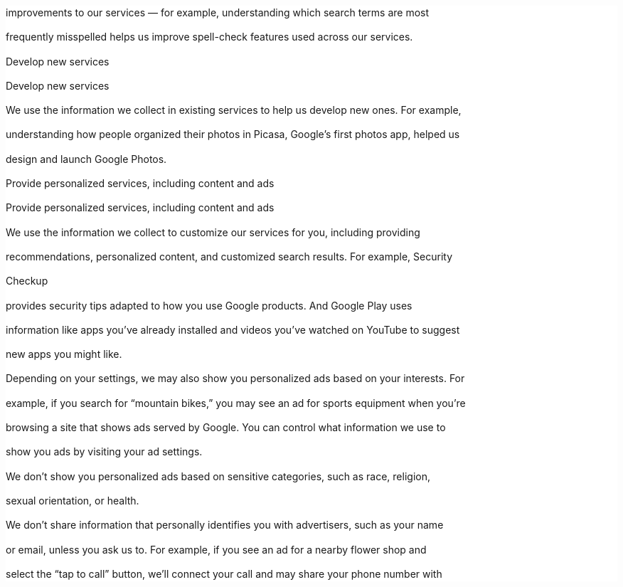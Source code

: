 
improvements to our services — for example, understanding which search terms are most


frequently misspelled helps us improve spell-check features used across our services.


Develop new services


Develop new services


We use the information we collect in existing services to help us develop new ones. For example,


understanding how people organized their photos in Picasa, Google’s first photos app, helped us


design and launch Google Photos.


Provide personalized services, including content and ads


Provide personalized services, including content and ads


We use the information we collect to customize our services for you, including providing


recommendations, personalized content, and customized search results. For example, Security


Checkup


 provides security tips adapted to how you use Google products. And Google Play uses


information like apps you’ve already installed and videos you’ve watched on YouTube to suggest


new apps you might like.


Depending on your settings, we may also show you personalized ads based on your interests. For


example, if you search for “mountain bikes,” you may see an ad for sports equipment when you’re


browsing a site that shows ads served by Google. You can control what information we use to



show you ads by visiting your ad settings.


We don’t show you personalized ads based on sensitive categories, such as race, religion,


sexual orientation, or health.


We don’t share information that personally identifies you with advertisers, such as your name


or email, unless you ask us to. For example, if you see an ad for a nearby flower shop and


select the “tap to call” button, we’ll connect your call and may share your phone number with
